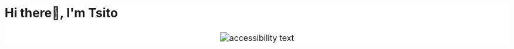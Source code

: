 ## Hi there👋, I'm Tsito

<p align="center">
  <img src="https://i.ibb.co/0XSt7Dy/cover-github.jpg" width="100%" alt="accessibility text">
</p>

